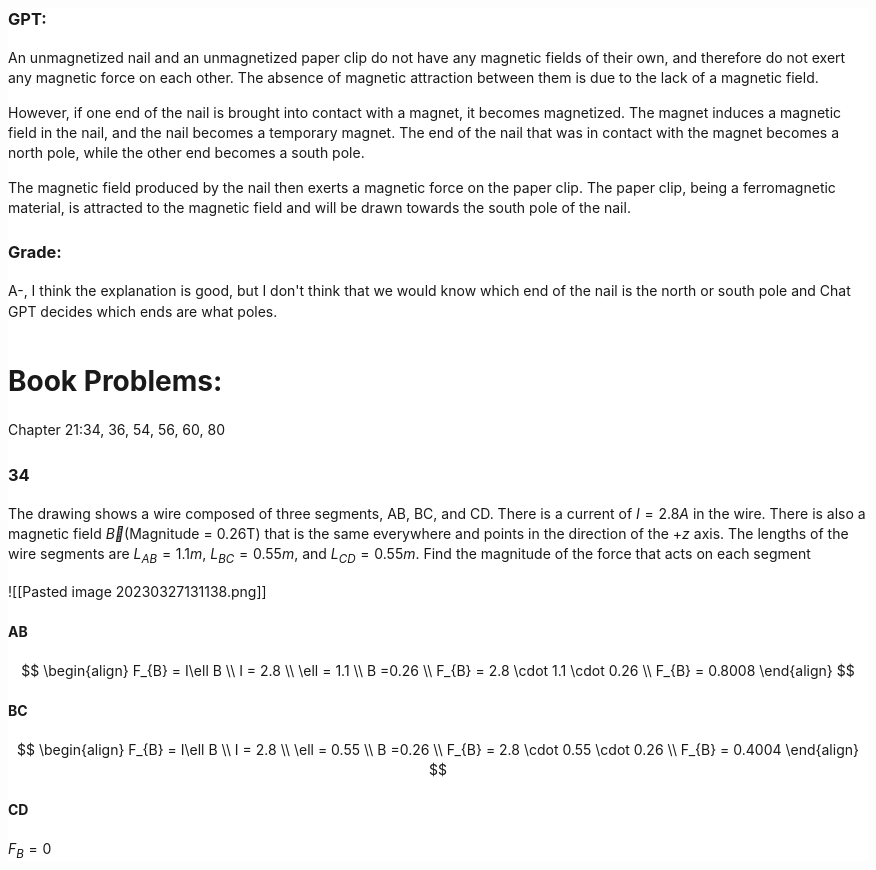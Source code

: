 ### GPT:
An unmagnetized nail and an unmagnetized paper clip do not have any magnetic fields of their own, and therefore do not exert any magnetic force on each other. The absence of magnetic attraction between them is due to the lack of a magnetic field.

However, if one end of the nail is brought into contact with a magnet, it becomes magnetized. The magnet induces a magnetic field in the nail, and the nail becomes a temporary magnet. The end of the nail that was in contact with the magnet becomes a north pole, while the other end becomes a south pole.

The magnetic field produced by the nail then exerts a magnetic force on the paper clip. The paper clip, being a ferromagnetic material, is attracted to the magnetic field and will be drawn towards the south pole of the nail.


### Grade: 
A-, I think the explanation is good, but I don't think that we would know which end of the nail is the north or south pole and Chat GPT decides which ends are what poles. 
  

# Book Problems: 

Chapter 21:34, 36, 54, 56, 60, 80

  
### 34 
The drawing shows a wire composed of three segments, AB, BC, and CD. There is a current of $I = 2.8 A$ in the wire. There is also a magnetic field $\vec{B} (\text{Magnitude = 0.26T})$ that is the same everywhere and points in the direction of the $+z$ axis. The lengths of the wire segments are $L_{AB} = 1.1m$, $L_{BC} = 0.55m$, and $L_{CD} = 0.55m$. Find the magnitude of the force that acts on each segment

![[Pasted image 20230327131138.png]]
#### AB
$$
\begin{align}
F_{B} = I\ell B \\
I = 2.8 \\
\ell = 1.1 \\
B =0.26 \\
F_{B} = 2.8 \cdot 1.1 \cdot 0.26 \\
F_{B} = 0.8008
\end{align}
$$
#### BC
$$
\begin{align}
F_{B} = I\ell B \\
I = 2.8 \\
\ell = 0.55 \\
B =0.26 \\
F_{B} = 2.8 \cdot 0.55 \cdot 0.26 \\
F_{B} = 0.4004
\end{align}
$$
#### CD
$F_{B} = 0$
